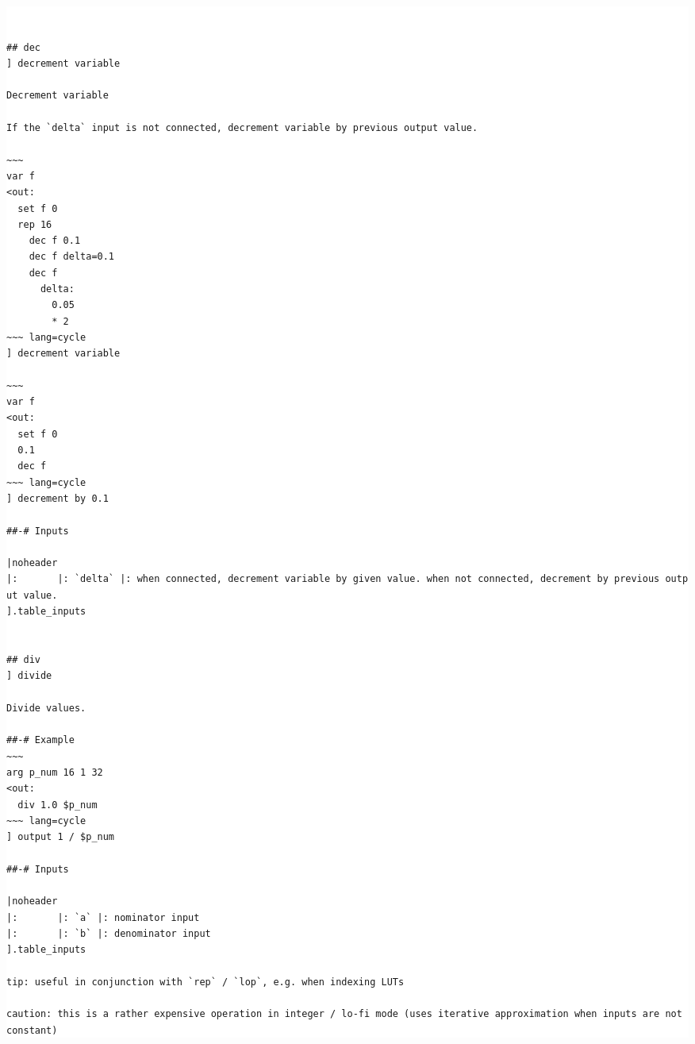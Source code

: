 ~~~~ lang=cycle


## dec
] decrement variable

Decrement variable

If the `delta` input is not connected, decrement variable by previous output value.

~~~
var f
<out:
  set f 0
  rep 16
    dec f 0.1
    dec f delta=0.1
    dec f
      delta:
        0.05
        * 2
~~~ lang=cycle
] decrement variable

~~~
var f
<out:
  set f 0
  0.1
  dec f
~~~ lang=cycle
] decrement by 0.1

##-# Inputs

|noheader
|:       |: `delta` |: when connected, decrement variable by given value. when not connected, decrement by previous output value.
].table_inputs


## div
] divide

Divide values.

##-# Example
~~~
arg p_num 16 1 32
<out:
  div 1.0 $p_num
~~~ lang=cycle
] output 1 / $p_num

##-# Inputs

|noheader
|:       |: `a` |: nominator input
|:       |: `b` |: denominator input
].table_inputs

tip: useful in conjunction with `rep` / `lop`, e.g. when indexing LUTs

caution: this is a rather expensive operation in integer / lo-fi mode (uses iterative approximation when inputs are not constant)
~~~~